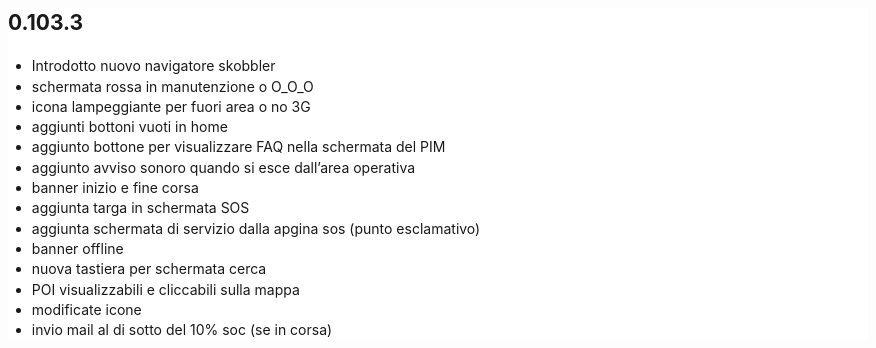 ## 0.103.3
- Introdotto nuovo navigatore skobbler
- schermata rossa in manutenzione o O_O_O
- icona lampeggiante per fuori area o no 3G
- aggiunti bottoni vuoti in home
- aggiunto bottone per visualizzare FAQ nella schermata del PIM
- aggiunto avviso sonoro quando si esce dall’area operativa
- banner inizio e fine corsa
- aggiunta targa in schermata SOS
- aggiunta schermata di servizio dalla apgina sos (punto esclamativo)
- banner offline
- nuova tastiera per schermata cerca
- POI visualizzabili e cliccabili sulla mappa
- modificate icone 
- invio mail al di sotto del 10% soc (se in corsa)
